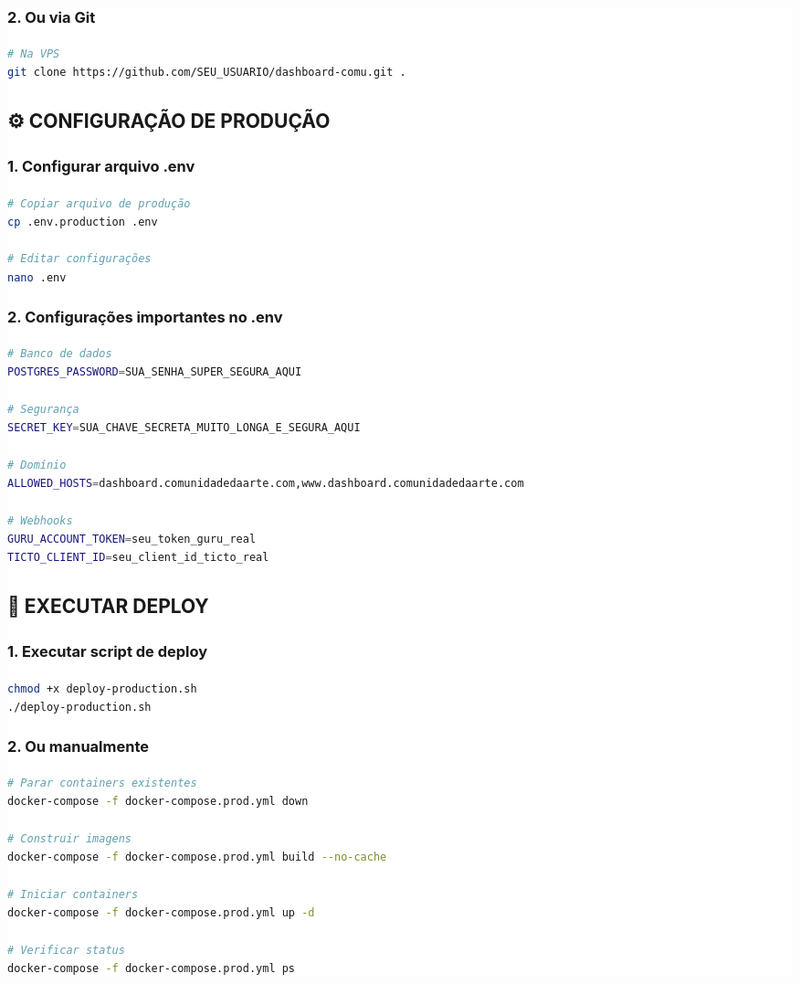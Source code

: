 ### **2. Ou via Git**
```bash
# Na VPS
git clone https://github.com/SEU_USUARIO/dashboard-comu.git .
```

## ⚙️ **CONFIGURAÇÃO DE PRODUÇÃO**

### **1. Configurar arquivo .env**
```bash
# Copiar arquivo de produção
cp .env.production .env

# Editar configurações
nano .env
```

### **2. Configurações importantes no .env**
```bash
# Banco de dados
POSTGRES_PASSWORD=SUA_SENHA_SUPER_SEGURA_AQUI

# Segurança
SECRET_KEY=SUA_CHAVE_SECRETA_MUITO_LONGA_E_SEGURA_AQUI

# Domínio
ALLOWED_HOSTS=dashboard.comunidadedaarte.com,www.dashboard.comunidadedaarte.com

# Webhooks
GURU_ACCOUNT_TOKEN=seu_token_guru_real
TICTO_CLIENT_ID=seu_client_id_ticto_real
```

## 🚀 **EXECUTAR DEPLOY**

### **1. Executar script de deploy**
```bash
chmod +x deploy-production.sh
./deploy-production.sh
```

### **2. Ou manualmente**
```bash
# Parar containers existentes
docker-compose -f docker-compose.prod.yml down

# Construir imagens
docker-compose -f docker-compose.prod.yml build --no-cache

# Iniciar containers
docker-compose -f docker-compose.prod.yml up -d

# Verificar status
docker-compose -f docker-compose.prod.yml ps
```

